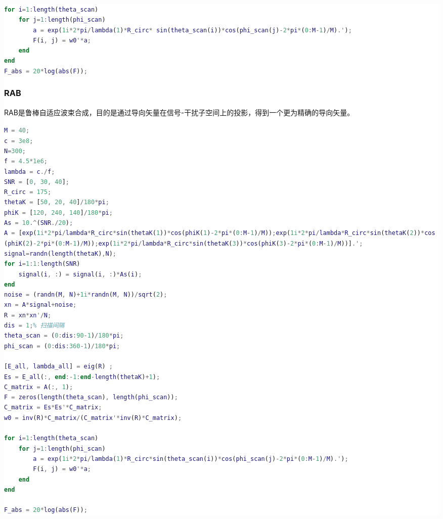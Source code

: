 ```matlab
for i=1:length(theta_scan)
    for j=1:length(phi_scan)
        a = exp(1i*2*pi/lambda(1)*R_circ* sin(theta_scan(i))*cos(phi_scan(j)-2*pi*(0:M-1)/M).');
        F(i, j) = w0'*a;
    end
end
F_abs = 20*log(abs(F));
```

### RAB

RAB是鲁棒自适应波束合成，目的是通过导向矢量在信号-干扰子空间上的投影，得到一个更为精确的导向矢量。

```matlab
M = 40;
c = 3e8;
N=300;
f = 4.5*1e6;
lambda = c./f;
SNR = [0, 30, 40];
R_circ = 175;
thetaK = [50, 20, 40]/180*pi;
phiK = [120, 240, 140]/180*pi;         
As = 10.^(SNR./20); 
A = [exp(1i*2*pi/lambda*R_circ*sin(thetaK(1))*cos(phiK(1)-2*pi*(0:M-1)/M));exp(1i*2*pi/lambda*R_circ*sin(thetaK(2))*cos(phiK(2)-2*pi*(0:M-1)/M));exp(1i*2*pi/lambda*R_circ*sin(thetaK(3))*cos(phiK(3)-2*pi*(0:M-1)/M))].';
signal=randn(length(thetaK),N);
for i=1:1:length(SNR)
    signal(i, :) = signal(i, :)*As(i);
end
noise = (randn(M, N)+1i*randn(M, N))/sqrt(2);
xn = A*signal+noise;
R = xn*xn'/N;
dis = 1;% 扫描间隔
theta_scan = (0:dis:90-1)/180*pi;
phi_scan = (0:dis:360-1)/180*pi;

[E_all, lambda_all] = eig(R) ;
Es = E_all(:, end:-1:end-length(thetaK)+1);
C_matrix = A(:, 1);
F = zeros(length(theta_scan), length(phi_scan));
C_matrix = Es*Es'*C_matrix;
w0 = inv(R)*C_matrix/(C_matrix'*inv(R)*C_matrix);

for i=1:length(theta_scan)
    for j=1:length(phi_scan)
        a = exp(1i*2*pi/lambda(1)*R_circ*sin(theta_scan(i))*cos(phi_scan(j)-2*pi*(0:M-1)/M).');
        F(i, j) = w0'*a;
    end
end

F_abs = 20*log(abs(F));
```
